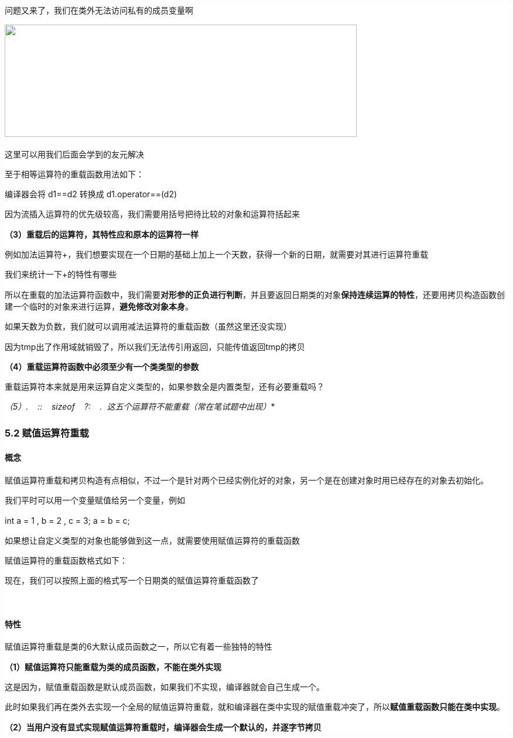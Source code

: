 问题又来了，我们在类外无法访问私有的成员变量啊

<img alt="" height="192" src="https://i-blog.csdnimg.cn/blog_migrate/d7f3e7957480b6792ede55a0b181eb25.png" width="601"/> 

这里可以用我们后面会学到的友元解决

至于相等运算符的重载函数用法如下： 

编译器会将 d1==d2 转换成 d1.operator==(d2) 

因为流插入运算符的优先级较高，我们需要用括号把待比较的对象和运算符括起来

**（3）重载后的运算符，其特性应和原本的运算符一样**

例如加法运算符+，我们想要实现在一个日期的基础上加上一个天数，获得一个新的日期，就需要对其进行运算符重载

我们来统计一下+的特性有哪些

所以在重载的加法运算符函数中，我们需要**对形参的正负进行判断**，并且要返回日期类的对象**保持连续运算的特性**，还要用拷贝构造函数创建一个临时的对象来进行运算，**避免修改对象本身**。

如果天数为负数，我们就可以调用减法运算符的重载函数（虽然这里还没实现）

因为tmp出了作用域就销毁了，所以我们无法传引用返回，只能传值返回tmp的拷贝

**（4）重载运算符函数中必须至少有一个类类型的参数**

重载运算符本来就是用来运算自定义类型的，如果参数全是内置类型，还有必要重载吗？

**（5）.*    ::    sizeof    ?:    .  这五个运算符不能重载（常在笔试题中出现）**

### 5.2 赋值运算符重载

#### 概念

赋值运算符重载和拷贝构造有点相似，不过一个是针对两个已经实例化好的对象，另一个是在创建对象时用已经存在的对象去初始化。

我们平时可以用一个变量赋值给另一个变量，例如

> 
int a = 1 , b = 2 , c = 3;
a = b = c;


如果想让自定义类型的对象也能够做到这一点，就需要使用赋值运算符的重载函数

赋值运算符的重载函数格式如下：

现在，我们可以按照上面的格式写一个日期类的赋值运算符重载函数了

 

#### 特性

赋值运算符重载是类的6大默认成员函数之一，所以它有着一些独特的特性

**（1）赋值运算符只能重载为类的成员函数，不能在类外实现**

这是因为，赋值重载函数是默认成员函数，如果我们不实现，编译器就会自己生成一个。

此时如果我们再在类外去实现一个全局的赋值运算符重载，就和编译器在类中实现的赋值重载冲突了，所以**赋值重载函数只能在类中实现**。

**（2）当用户没有显式实现赋值运算符重载时，编译器会生成一个默认的，并逐字节拷贝**
